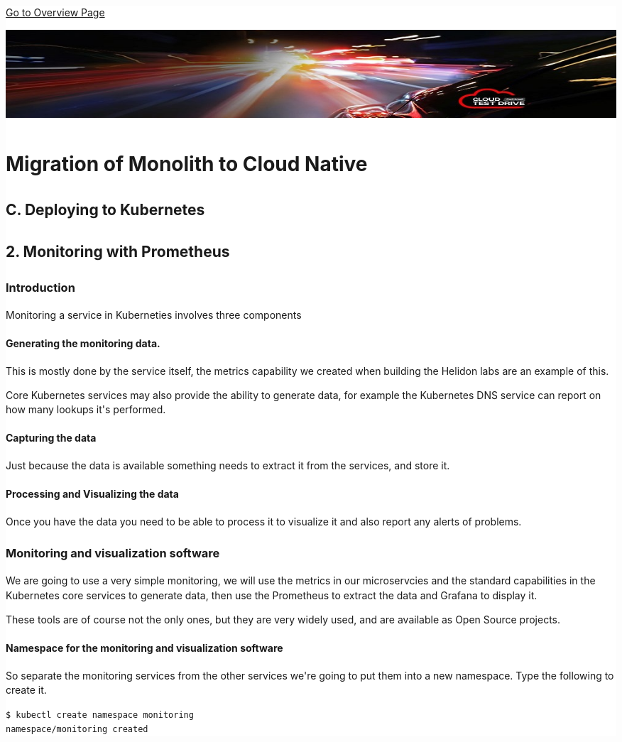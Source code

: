 [Go to Overview Page](../Kubernetes-labs.md)

![](../../../../common/images/customer.logo2.png)

# Migration of Monolith to Cloud Native

## C. Deploying to Kubernetes
## 2. Monitoring with Prometheus

### **Introduction**

Monitoring a service in Kuberneties involves three components

#### Generating the monitoring data.
This is mostly done by the service itself, the metrics capability we created when building the Helidon labs are an example of this.

Core Kubernetes services may also provide the ability to generate data, for example the Kubernetes DNS service can report on how many lookups it's performed.

#### Capturing the data
Just because the data is available something needs to extract it from the services, and store it. 

#### Processing and Visualizing the data
Once you have the data you need to be able to process it to visualize it and also report any alerts of problems.



### Monitoring and visualization software
We are going to use a very simple monitoring, we will use the metrics in our microservcies and the standard capabilities in the Kubernetes core services to generate data, then use the Prometheus to extract the data and Grafana to display it.

These tools are of course not the only ones, but they are very widely used, and are available as Open Source projects.

#### Namespace for the monitoring and visualization software
So separate the monitoring services from the  other services we're going to put them into a new namespace. Type the following to create it.

```
$ kubectl create namespace monitoring
namespace/monitoring created
```
